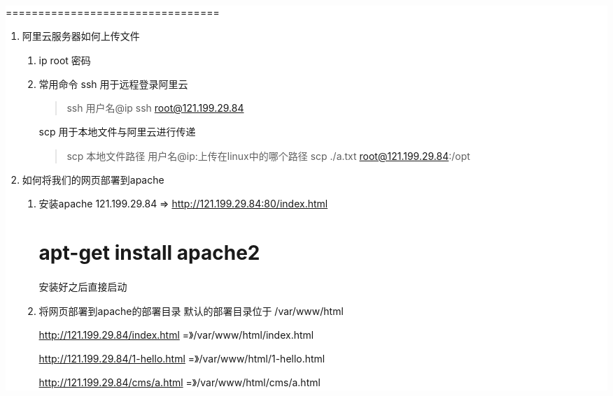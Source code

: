 
=================================
1. 阿里云服务器如何上传文件
	1) ip root 密码
	2) 常用命令
		ssh 用于远程登录阿里云
		> ssh 用户名@ip
		> ssh root@121.199.29.84

		scp 用于本地文件与阿里云进行传递
		> scp 本地文件路径 用户名@ip:上传在linux中的哪个路径
		> scp ./a.txt root@121.199.29.84:/opt
2. 如何将我们的网页部署到apache
	1) 安装apache
		121.199.29.84
		=>
		http://121.199.29.84:80/index.html

		# apt-get install apache2
		安装好之后直接启动

	2) 将网页部署到apache的部署目录
		默认的部署目录位于 
			/var/www/html

		http://121.199.29.84/index.html
			=》/var/www/html/index.html

		http://121.199.29.84/1-hello.html
			=》/var/www/html/1-hello.html

		http://121.199.29.84/cms/a.html
			=》/var/www/html/cms/a.html



















	
















